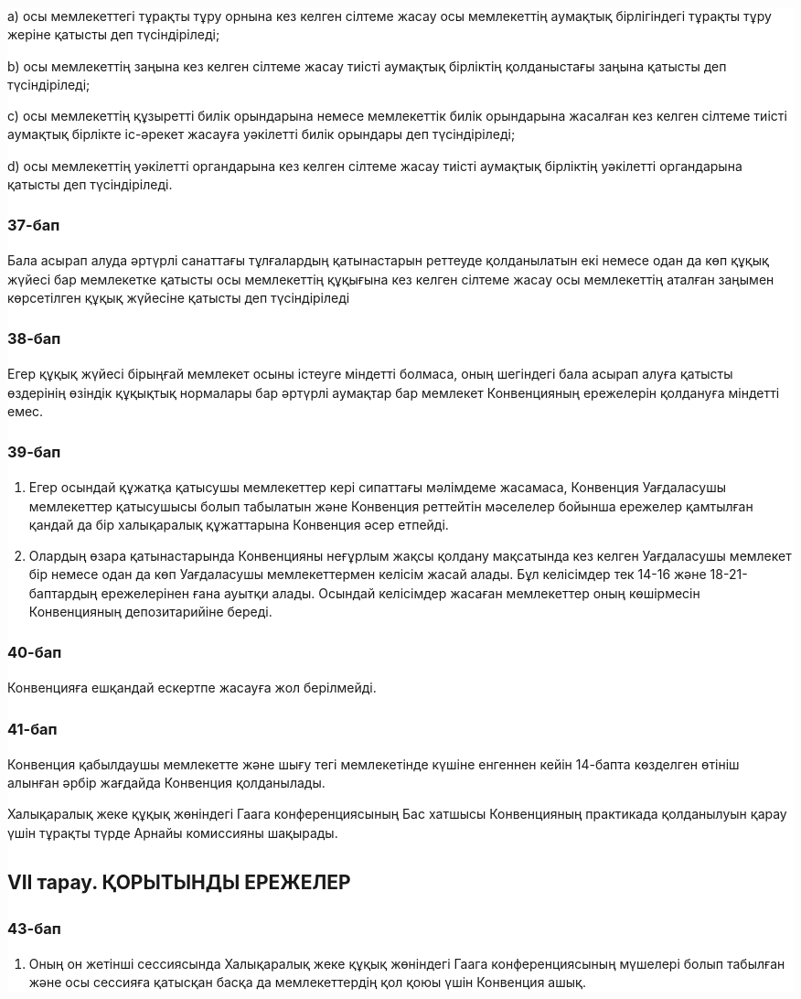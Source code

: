 a) осы мемлекеттегі тұрақты тұру орнына кез келген сілтеме жасау осы мемлекеттің аумақтық бірлігіндегі тұрақты тұру жеріне қатысты деп түсіндіріледі;

b) осы мемлекеттің заңына кез келген сілтеме жасау тиісті аумақтық бірліктің қолданыстағы заңына қатысты деп түсіндіріледі;

c) осы мемлекеттің құзыретті билік орындарына немесе мемлекеттік билік орындарына жасалған кез келген сілтеме тиісті аумақтық бірлікте іс-әрекет жасауға уәкілетті билік орындары деп түсіндіріледі;

d) осы мемлекеттің уәкілетті органдарына кез келген сілтеме жасау тиісті аумақтық бірліктің уәкілетті органдарына қатысты деп түсіндіріледі.

### 37-бап

Бала асырап алуда әртүрлі санаттағы тұлғалардың қатынастарын реттеуде қолданылатын екі немесе одан да көп құқық жүйесі бар мемлекетке қатысты осы мемлекеттің құқығына кез келген сілтеме жасау осы мемлекеттің аталған заңымен көрсетілген құқық жүйесіне қатысты деп түсіндіріледі

### 38-бап

Егер құқық жүйесі бірыңғай мемлекет осыны істеуге міндетті болмаса, оның шегіндегі бала асырап алуға қатысты өздерінің өзіндік құқықтық нормалары бар әртүрлі аумақтар бар мемлекет Конвенцияның ережелерін қолдануға міндетті емес.

### 39-бап

1. Егер осындай құжатқа қатысушы мемлекеттер кері сипаттағы мәлімдеме жасамаса, Конвенция Уағдаласушы мемлекеттер қатысушысы болып табылатын және Конвенция реттейтін мәселелер бойынша ережелер қамтылған қандай да бір халықаралық құжаттарына Конвенция әсер етпейді.

2. Олардың өзара қатынастарында Конвенцияны неғұрлым жақсы қолдану мақсатында кез келген Уағдаласушы мемлекет бір немесе одан да көп Уағдаласушы мемлекеттермен келісім жасай алады. Бұл келісімдер тек 14-16 және 18-21-баптардың ережелерінен ғана ауытқи алады. Осындай келісімдер жасаған мемлекеттер оның көшірмесін Конвенцияның депозитарийіне береді.

### 40-бап

Конвенцияға ешқандай ескертпе жасауға жол берілмейді.

### 41-бап

Конвенция қабылдаушы мемлекетте және шығу тегі мемлекетінде күшіне енгеннен кейін 14-бапта көзделген өтініш алынған әрбір жағдайда Конвенция қолданылады.

Халықаралық жеке құқық жөніндегі Гаага конференциясының Бас хатшысы Конвенцияның практикада қолданылуын қарау үшін тұрақты түрде Арнайы комиссияны шақырады.

## VІІ тарау. ҚОРЫТЫНДЫ ЕРЕЖЕЛЕР

### 43-бап

1. Оның он жетінші сессиясында Халықаралық жеке құқық жөніндегі Гаага конференциясының мүшелері болып табылған және осы сессияға қатысқан басқа да мемлекеттердің қол қоюы үшін Конвенция ашық.
